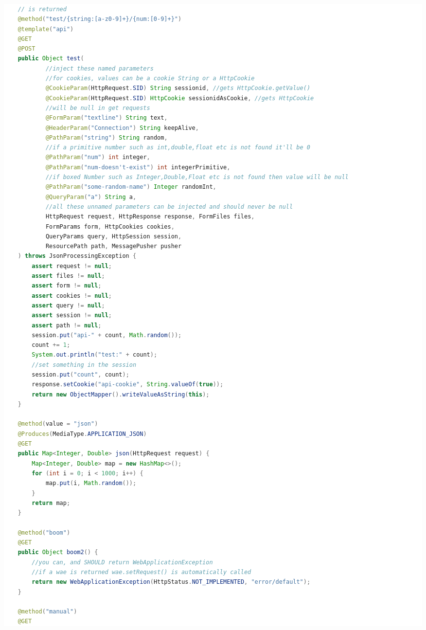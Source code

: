 ```java
    // is returned
    @method("test/{string:[a-z0-9]+}/{num:[0-9]+}")
    @template("api")
    @GET
    @POST
    public Object test(
            //inject these named parameters
            //for cookies, values can be a cookie String or a HttpCookie
            @CookieParam(HttpRequest.SID) String sessionid, //gets HttpCookie.getValue()
            @CookieParam(HttpRequest.SID) HttpCookie sessionidAsCookie, //gets HttpCookie
            //will be null in get requests
            @FormParam("textline") String text,
            @HeaderParam("Connection") String keepAlive,
            @PathParam("string") String random,
            //if a primitive number such as int,double,float etc is not found it'll be 0
            @PathParam("num") int integer,
            @PathParam("num-doesn't-exist") int integerPrimitive,
            //if boxed Number such as Integer,Double,Float etc is not found then value will be null
            @PathParam("some-random-name") Integer randomInt,
            @QueryParam("a") String a,
            //all these unnamed parameters can be injected and should never be null
            HttpRequest request, HttpResponse response, FormFiles files,
            FormParams form, HttpCookies cookies,
            QueryParams query, HttpSession session,
            ResourcePath path, MessagePusher pusher
    ) throws JsonProcessingException {
        assert request != null;
        assert files != null;
        assert form != null;
        assert cookies != null;
        assert query != null;
        assert session != null;
        assert path != null;
        session.put("api-" + count, Math.random());
        count += 1;
        System.out.println("test:" + count);
        //set something in the session
        session.put("count", count);
        response.setCookie("api-cookie", String.valueOf(true));
        return new ObjectMapper().writeValueAsString(this);
    }

    @method(value = "json")
    @Produces(MediaType.APPLICATION_JSON)
    @GET
    public Map<Integer, Double> json(HttpRequest request) {
        Map<Integer, Double> map = new HashMap<>();
        for (int i = 0; i < 1000; i++) {
            map.put(i, Math.random());
        }
        return map;
    }

    @method("boom")
    @GET
    public Object boom2() {
        //you can, and SHOULD return WebApplicationException
        //if a wae is returned wae.setRequest() is automatically called
        return new WebApplicationException(HttpStatus.NOT_IMPLEMENTED, "error/default");
    }

    @method("manual")
    @GET
```